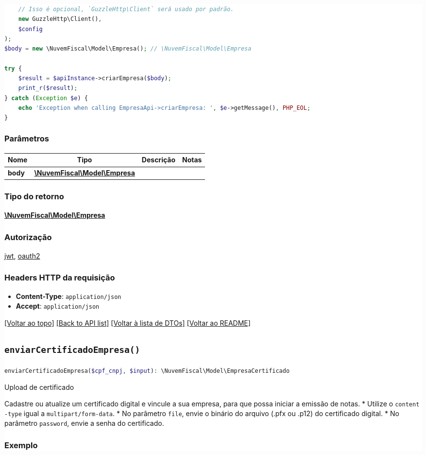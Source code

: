 ```php
    // Isso é opcional, `GuzzleHttp\Client` será usado por padrão.
    new GuzzleHttp\Client(),
    $config
);
$body = new \NuvemFiscal\Model\Empresa(); // \NuvemFiscal\Model\Empresa

try {
    $result = $apiInstance->criarEmpresa($body);
    print_r($result);
} catch (Exception $e) {
    echo 'Exception when calling EmpresaApi->criarEmpresa: ', $e->getMessage(), PHP_EOL;
}
```

### Parâmetros

| Nome | Tipo | Descrição  | Notas |
| ------------- | ------------- | ------------- | ------------- |
| **body** | [**\NuvemFiscal\Model\Empresa**](../Model/Empresa.md)|  | |

### Tipo do retorno

[**\NuvemFiscal\Model\Empresa**](../Model/Empresa.md)

### Autorização

[jwt](../../README.md#jwt), [oauth2](../../README.md#oauth2)

### Headers HTTP da requisição

- **Content-Type**: `application/json`
- **Accept**: `application/json`

[[Voltar ao topo]](#) [[Back to API list]](../../README.md#endpoints)
[[Voltar à lista de DTOs]](../../README.md#models)
[[Voltar ao README]](../../README.md)

## `enviarCertificadoEmpresa()`

```php
enviarCertificadoEmpresa($cpf_cnpj, $input): \NuvemFiscal\Model\EmpresaCertificado
```

Upload de certificado

Cadastre ou atualize um certificado digital e vincule a sua empresa, para que possa iniciar a emissão de notas.  * Utilize o `content-type` igual a `multipart/form-data`.  * No parâmetro `file`, envie o binário do arquivo (.pfx ou .p12) do certificado digital.  * No parâmetro `password`, envie a senha do certificado.

### Exemplo
